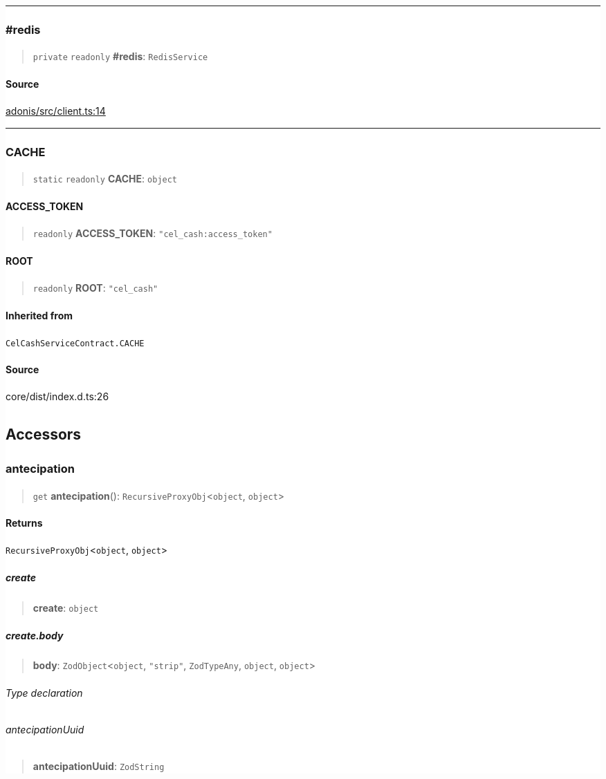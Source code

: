 ***

### #redis

> `private` `readonly` **#redis**: `RedisService`

#### Source

[adonis/src/client.ts:14](https://github.com/Pyxlab/celcash/blob/a34e89ae69c9dcb41ba66226cb05c8c8b83b7cf4/packages/adonis/src/client.ts#L14)

***

### CACHE

> `static` `readonly` **CACHE**: `object`

#### ACCESS\_TOKEN

> `readonly` **ACCESS\_TOKEN**: `"cel_cash:access_token"`

#### ROOT

> `readonly` **ROOT**: `"cel_cash"`

#### Inherited from

`CelCashServiceContract.CACHE`

#### Source

core/dist/index.d.ts:26

## Accessors

### antecipation

> `get` **antecipation**(): `RecursiveProxyObj`\<`object`, `object`\>

#### Returns

`RecursiveProxyObj`\<`object`, `object`\>

##### create

> **create**: `object`

##### create.body

> **body**: `ZodObject`\<`object`, `"strip"`, `ZodTypeAny`, `object`, `object`\>

###### Type declaration

###### antecipationUuid

> **antecipationUuid**: `ZodString`
